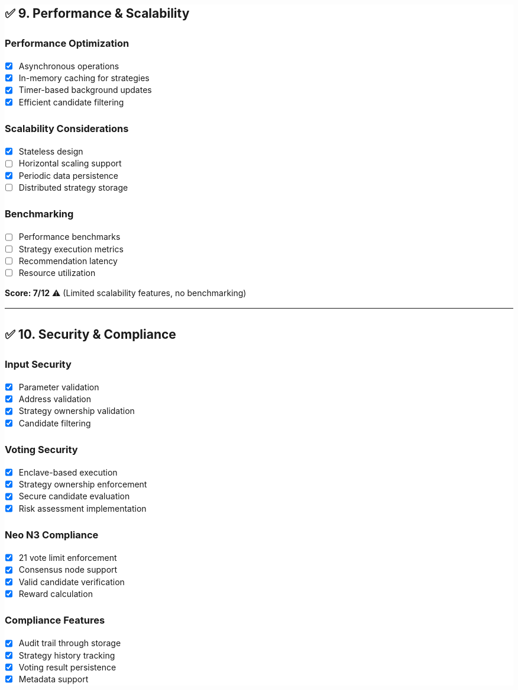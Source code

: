 ## ✅ 9. Performance & Scalability

### Performance Optimization
- [x] Asynchronous operations
- [x] In-memory caching for strategies
- [x] Timer-based background updates
- [x] Efficient candidate filtering

### Scalability Considerations
- [x] Stateless design
- [ ] Horizontal scaling support
- [x] Periodic data persistence
- [ ] Distributed strategy storage

### Benchmarking
- [ ] Performance benchmarks
- [ ] Strategy execution metrics
- [ ] Recommendation latency
- [ ] Resource utilization

**Score: 7/12** ⚠️ (Limited scalability features, no benchmarking)

---

## ✅ 10. Security & Compliance

### Input Security
- [x] Parameter validation
- [x] Address validation
- [x] Strategy ownership validation
- [x] Candidate filtering

### Voting Security
- [x] Enclave-based execution
- [x] Strategy ownership enforcement
- [x] Secure candidate evaluation
- [x] Risk assessment implementation

### Neo N3 Compliance
- [x] 21 vote limit enforcement
- [x] Consensus node support
- [x] Valid candidate verification
- [x] Reward calculation

### Compliance Features
- [x] Audit trail through storage
- [x] Strategy history tracking
- [x] Voting result persistence
- [x] Metadata support
